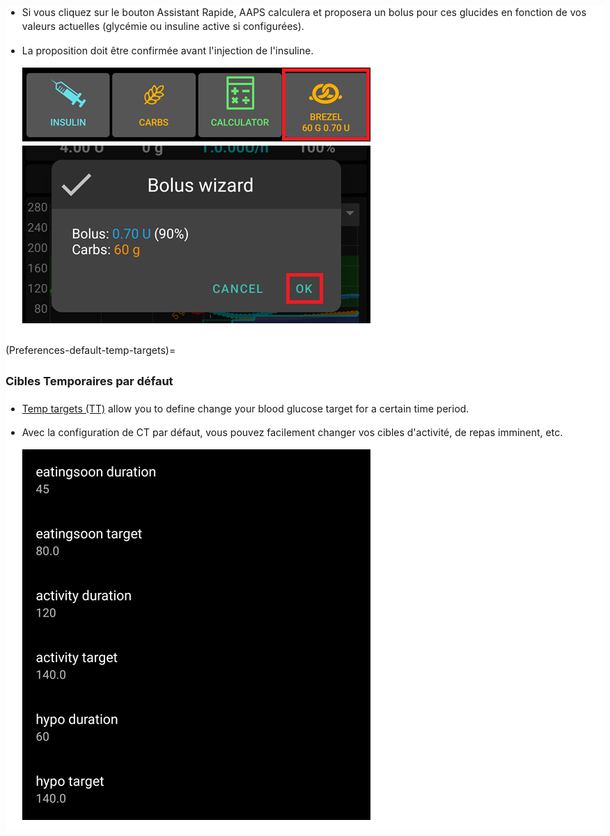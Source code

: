 - Si vous cliquez sur le bouton Assistant Rapide, AAPS calculera et proposera un bolus pour ces glucides en fonction de vos valeurs actuelles (glycémie ou insuline active si configurées).

- La proposition doit être confirmée avant l'injection de l'insuline.

  ![Preferences > Quick Wizard Button](../images/Pref2020_OV_QuickWizard2.png)

(Preferences-default-temp-targets)=
### Cibles Temporaires par défaut

- [Temp targets (TT)](../DailyLifeWithAaps/TempTargets.md) allow you to define change your blood glucose target for a certain time period.

- Avec la configuration de CT par défaut, vous pouvez facilement changer vos cibles d'activité, de repas imminent, etc.

  ![Preferences > Default temp targets](../images/Pref2020_OV_DefaultTT.png)
